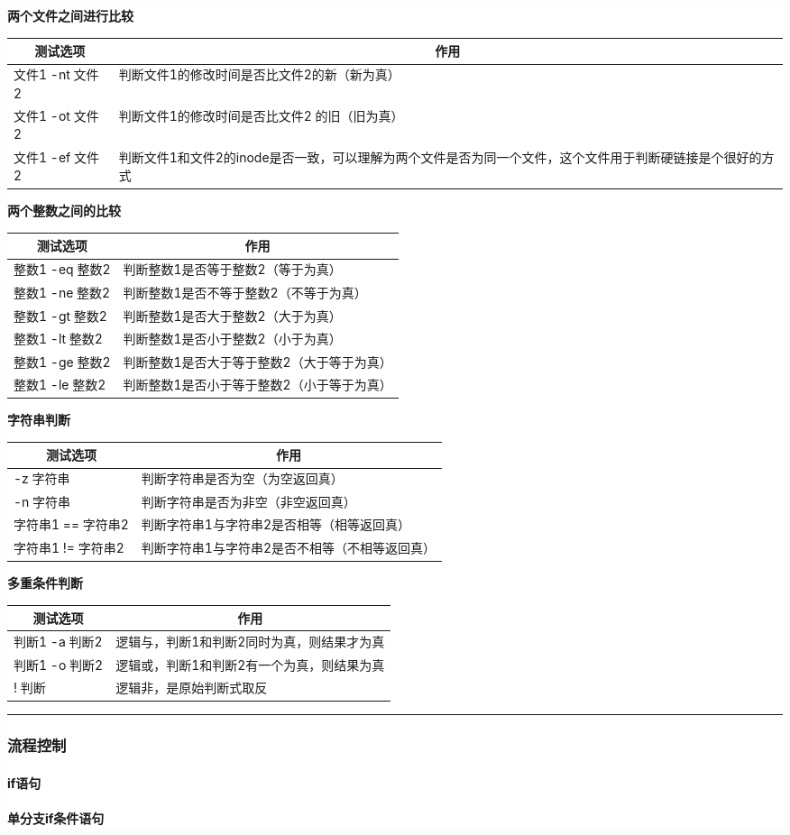 **两个文件之间进行比较**

| 测试选项        | 作用                                                         |
| --------------- | ------------------------------------------------------------ |
| 文件1 -nt 文件2 | 判断文件1的修改时间是否比文件2的新（新为真）                 |
| 文件1 -ot 文件2 | 判断文件1的修改时间是否比文件2 的旧（旧为真）                |
| 文件1 -ef 文件2 | 判断文件1和文件2的inode是否一致，可以理解为两个文件是否为同一个文件，这个文件用于判断硬链接是个很好的方式 |

**两个整数之间的比较**

| 测试选项        | 作用                                       |
| --------------- | ------------------------------------------ |
| 整数1 -eq 整数2 | 判断整数1是否等于整数2（等于为真）         |
| 整数1 -ne 整数2 | 判断整数1是否不等于整数2（不等于为真）     |
| 整数1 -gt 整数2 | 判断整数1是否大于整数2（大于为真）         |
| 整数1 -lt 整数2 | 判断整数1是否小于整数2（小于为真）         |
| 整数1 -ge 整数2 | 判断整数1是否大于等于整数2（大于等于为真） |
| 整数1 -le 整数2 | 判断整数1是否小于等于整数2（小于等于为真） |

**字符串判断**

| 测试选项           | 作用                                           |
| ------------------ | ---------------------------------------------- |
| -z 字符串          | 判断字符串是否为空（为空返回真）               |
| -n 字符串          | 判断字符串是否为非空（非空返回真）             |
| 字符串1 == 字符串2 | 判断字符串1与字符串2是否相等（相等返回真）     |
| 字符串1 != 字符串2 | 判断字符串1与字符串2是否不相等（不相等返回真） |

**多重条件判断**

| 测试选项       | 作用                                       |
| -------------- | ------------------------------------------ |
| 判断1 -a 判断2 | 逻辑与，判断1和判断2同时为真，则结果才为真 |
| 判断1 -o 判断2 | 逻辑或，判断1和判断2有一个为真，则结果为真 |
| ! 判断         | 逻辑非，是原始判断式取反                   |

---

### 流程控制

#### if语句

**单分支if条件语句**
